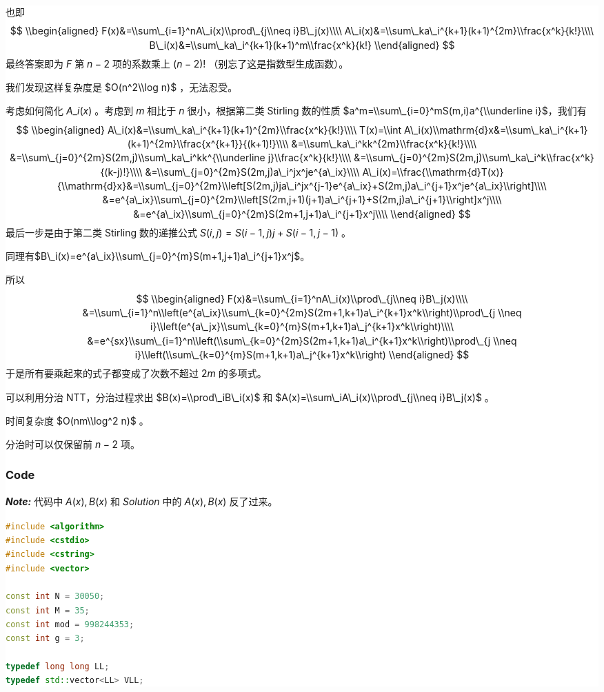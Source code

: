 也即
$$
\\begin{aligned}
F(x)&=\\sum\_{i=1}^nA\_i(x)\\prod\_{j\\neq i}B\_j(x)\\\\
A\_i(x)&=\\sum\_ka\_i^{k+1}(k+1)^{2m}\\frac{x^k}{k!}\\\\
B\_i(x)&=\\sum\_ka\_i^{k+1}(k+1)^m\\frac{x^k}{k!}
\\end{aligned}
$$
最终答案即为 $F$ 第 $n-2$ 项的系数乘上 $(n-2)!$ （别忘了这是指数型生成函数）。

我们发现这样复杂度是 $O(n^2\\log n)$ ，无法忍受。

考虑如何简化 $A\_i(x)$ 。考虑到 $m$ 相比于 $n$ 很小，根据第二类 Stirling 数的性质 $a^m=\\sum\_{i=0}^mS(m,i)a^{\\underline i}$，我们有
$$
\\begin{aligned}
A\_i(x)&=\\sum\_ka\_i^{k+1}(k+1)^{2m}\\frac{x^k}{k!}\\\\
T(x)=\\int A\_i(x)\\mathrm{d}x&=\\sum\_ka\_i^{k+1}(k+1)^{2m}\\frac{x^{k+1}}{(k+1)!}\\\\
&=\\sum\_ka\_i^kk^{2m}\\frac{x^k}{k!}\\\\
&=\\sum\_{j=0}^{2m}S(2m,j)\\sum\_ka\_i^kk^{\\underline j}\\frac{x^k}{k!}\\\\
&=\\sum\_{j=0}^{2m}S(2m,j)\\sum\_ka\_i^k\\frac{x^k}{(k-j)!}\\\\
&=\\sum\_{j=0}^{2m}S(2m,j)a\_i^jx^je^{a\_ix}\\\\
A\_i(x)=\\frac{\\mathrm{d}T(x)}{\\mathrm{d}x}&=\\sum\_{j=0}^{2m}\\left[S(2m,j)ja\_i^jx^{j-1}e^{a\_ix}+S(2m,j)a\_i^{j+1}x^je^{a\_ix}\\right]\\\\
&=e^{a\_ix}\\sum\_{j=0}^{2m}\\left[S(2m,j+1)(j+1)a\_i^{j+1}+S(2m,j)a\_i^{j+1}\\right]x^j\\\\
&=e^{a\_ix}\\sum\_{j=0}^{2m}S(2m+1,j+1)a\_i^{j+1}x^j\\\\
\\end{aligned}
$$
最后一步是由于第二类 Stirling 数的递推公式 $S(i,j)=S(i-1,j)j+S(i-1,j-1)$ 。

同理有$B\_i(x)=e^{a\_ix}\\sum\_{j=0}^{m}S(m+1,j+1)a\_i^{j+1}x^j$。

所以
$$
\\begin{aligned}
F(x)&=\\sum\_{i=1}^nA\_i(x)\\prod\_{j\\neq i}B\_j(x)\\\\
&=\\sum\_{i=1}^n\\left(e^{a\_ix}\\sum\_{k=0}^{2m}S(2m+1,k+1)a\_i^{k+1}x^k\\right)\\prod\_{j \\neq i}\\left(e^{a\_jx}\\sum\_{k=0}^{m}S(m+1,k+1)a\_j^{k+1}x^k\\right)\\\\
&=e^{sx}\\sum\_{i=1}^n\\left(\\sum\_{k=0}^{2m}S(2m+1,k+1)a\_i^{k+1}x^k\\right)\\prod\_{j \\neq i}\\left(\\sum\_{k=0}^{m}S(m+1,k+1)a\_j^{k+1}x^k\\right)
\\end{aligned}
$$
于是所有要乘起来的式子都变成了次数不超过 $2m$ 的多项式。

可以利用分治 NTT，分治过程求出 $B(x)=\\prod\_iB\_i(x)$ 和 $A(x)=\\sum\_iA\_i(x)\\prod\_{j\\neq i}B\_j(x)$ 。

时间复杂度 $O(nm\\log^2 n)$ 。

分治时可以仅保留前 $n-2$ 项。

### Code

***Note:*** 代码中 $A(x), B(x)$ 和 *Solution* 中的 $A(x), B(x)$ 反了过来。

```cpp
#include <algorithm>
#include <cstdio>
#include <cstring>
#include <vector>

const int N = 30050;
const int M = 35;
const int mod = 998244353;
const int g = 3;

typedef long long LL;
typedef std::vector<LL> VLL;

```